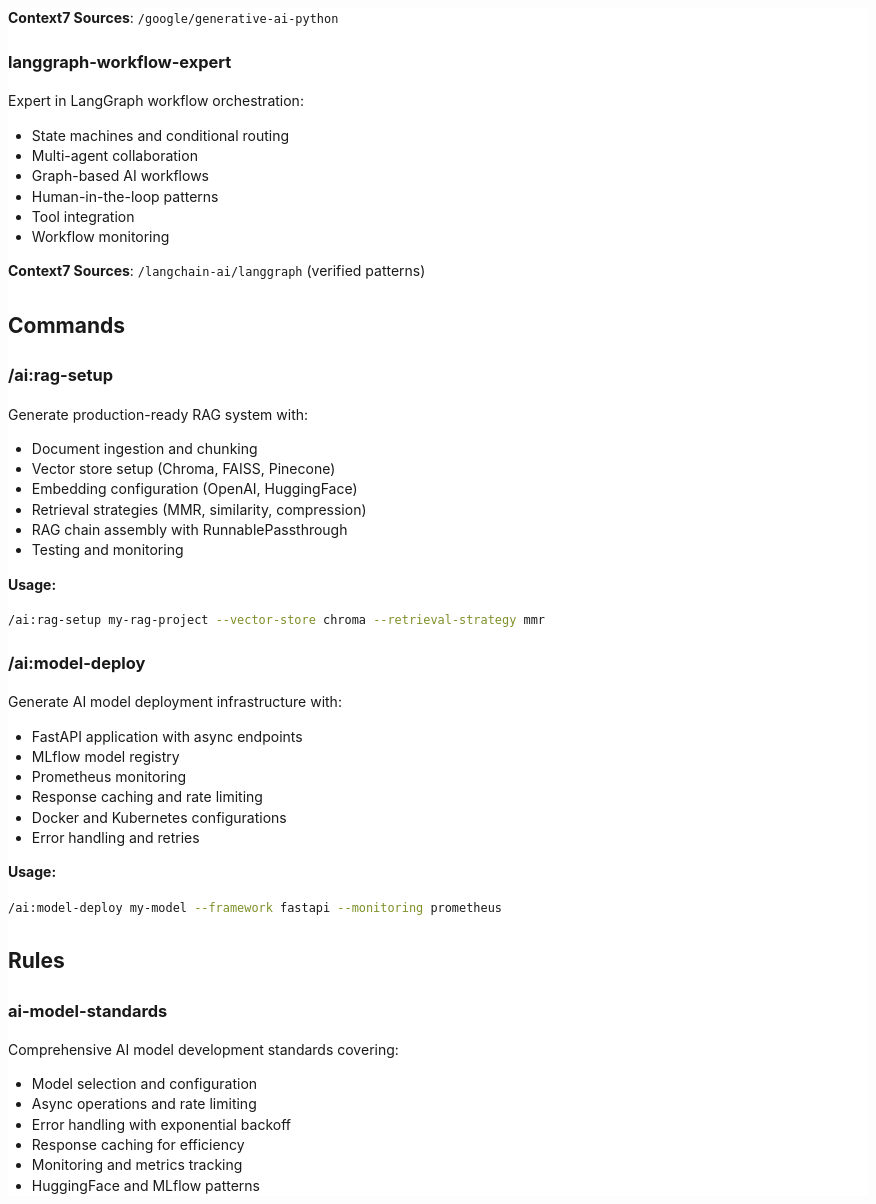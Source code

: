 **Context7 Sources**: `/google/generative-ai-python`

### langgraph-workflow-expert

Expert in LangGraph workflow orchestration:
- State machines and conditional routing
- Multi-agent collaboration
- Graph-based AI workflows
- Human-in-the-loop patterns
- Tool integration
- Workflow monitoring

**Context7 Sources**: `/langchain-ai/langgraph` (verified patterns)

## Commands

### /ai:rag-setup

Generate production-ready RAG system with:
- Document ingestion and chunking
- Vector store setup (Chroma, FAISS, Pinecone)
- Embedding configuration (OpenAI, HuggingFace)
- Retrieval strategies (MMR, similarity, compression)
- RAG chain assembly with RunnablePassthrough
- Testing and monitoring

**Usage:**
```bash
/ai:rag-setup my-rag-project --vector-store chroma --retrieval-strategy mmr
```

### /ai:model-deploy

Generate AI model deployment infrastructure with:
- FastAPI application with async endpoints
- MLflow model registry
- Prometheus monitoring
- Response caching and rate limiting
- Docker and Kubernetes configurations
- Error handling and retries

**Usage:**
```bash
/ai:model-deploy my-model --framework fastapi --monitoring prometheus
```

## Rules

### ai-model-standards

Comprehensive AI model development standards covering:
- Model selection and configuration
- Async operations and rate limiting
- Error handling with exponential backoff
- Response caching for efficiency
- Monitoring and metrics tracking
- HuggingFace and MLflow patterns
